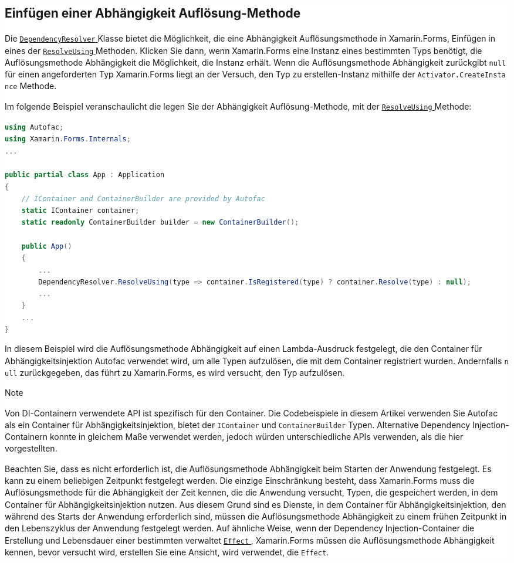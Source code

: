 ## <a name="injecting-a-dependency-resolution-method"></a>Einfügen einer Abhängigkeit Auflösung-Methode

Die [ `DependencyResolver` ](xref:Xamarin.Forms.Internals.DependencyResolver) Klasse bietet die Möglichkeit, die eine Abhängigkeit Auflösungsmethode in Xamarin.Forms, Einfügen in eines der [ `ResolveUsing` ](Xamarin.Forms.Internals.DependencyResolver.ResolveUsing*) Methoden. Klicken Sie dann, wenn Xamarin.Forms eine Instanz eines bestimmten Typs benötigt, die Auflösungsmethode Abhängigkeit die Möglichkeit, die Instanz erhält. Wenn die Auflösungsmethode Abhängigkeit zurückgibt `null` für einen angeforderten Typ Xamarin.Forms liegt an der Versuch, den Typ zu erstellen-Instanz mithilfe der `Activator.CreateInstance` Methode.

Im folgende Beispiel veranschaulicht die legen Sie der Abhängigkeit Auflösung-Methode, mit der [ `ResolveUsing` ](Xamarin.Forms.Internals.DependencyResolver.ResolveUsing*) Methode:

```csharp
using Autofac;
using Xamarin.Forms.Internals;
...

public partial class App : Application
{
    // IContainer and ContainerBuilder are provided by Autofac
    static IContainer container;
    static readonly ContainerBuilder builder = new ContainerBuilder();

    public App()
    {
        ...
        DependencyResolver.ResolveUsing(type => container.IsRegistered(type) ? container.Resolve(type) : null);
        ...
    }
    ...
}
```

In diesem Beispiel wird die Auflösungsmethode Abhängigkeit auf einen Lambda-Ausdruck festgelegt, die den Container für Abhängigkeitsinjektion Autofac verwendet wird, um alle Typen aufzulösen, die mit dem Container registriert wurden. Andernfalls `null` zurückgegeben, das führt zu Xamarin.Forms, es wird versucht, den Typ aufzulösen.

> [!NOTE]
> Von DI-Containern verwendete API ist spezifisch für den Container. Die Codebeispiele in diesem Artikel verwenden Sie Autofac als ein Container für Abhängigkeitsinjektion, bietet der `IContainer` und `ContainerBuilder` Typen. Alternative Dependency Injection-Containern konnte in gleichem Maße verwendet werden, jedoch würden unterschiedliche APIs verwenden, als die hier vorgestellten.

Beachten Sie, dass es nicht erforderlich ist, die Auflösungsmethode Abhängigkeit beim Starten der Anwendung festgelegt. Es kann zu einem beliebigen Zeitpunkt festgelegt werden. Die einzige Einschränkung besteht, dass Xamarin.Forms muss die Auflösungsmethode für die Abhängigkeit der Zeit kennen, die die Anwendung versucht, Typen, die gespeichert werden, in dem Container für Abhängigkeitsinjektion nutzen. Aus diesem Grund sind es Dienste, in dem Container für Abhängigkeitsinjektion, den während des Starts der Anwendung erforderlich sind, müssen die Auflösungsmethode Abhängigkeit zu einem frühen Zeitpunkt in den Lebenszyklus der Anwendung festgelegt werden. Auf ähnliche Weise, wenn der Dependency Injection-Container die Erstellung und Lebensdauer einer bestimmten verwaltet [ `Effect` ](xref:Xamarin.Forms.Effect), Xamarin.Forms müssen die Auflösungsmethode Abhängigkeit kennen, bevor versucht wird, erstellen Sie eine Ansicht, wird verwendet, die `Effect`.
